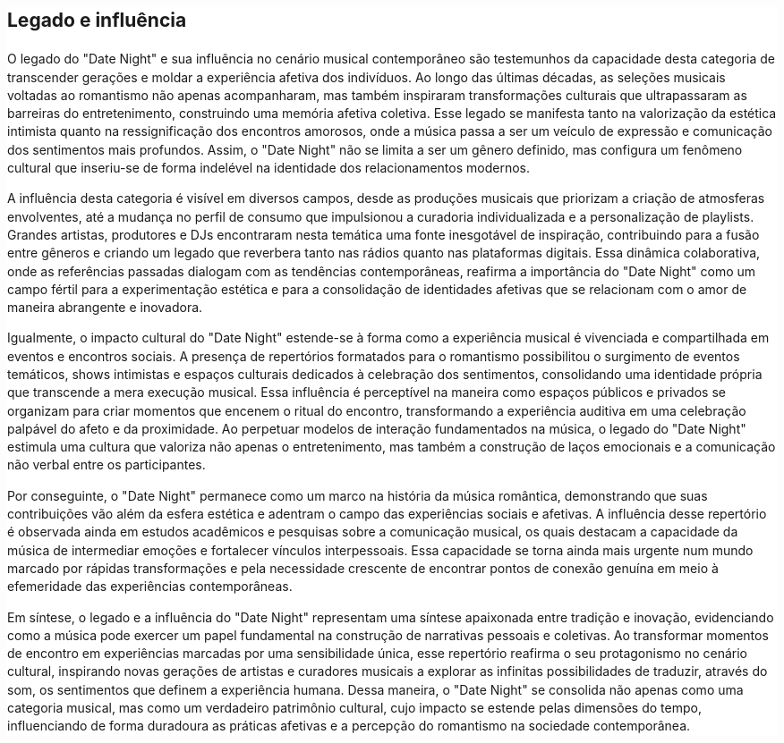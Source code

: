 ## Legado e influência

O legado do "Date Night" e sua influência no cenário musical contemporâneo são testemunhos da capacidade desta categoria de transcender gerações e moldar a experiência afetiva dos indivíduos. Ao longo das últimas décadas, as seleções musicais voltadas ao romantismo não apenas acompanharam, mas também inspiraram transformações culturais que ultrapassaram as barreiras do entretenimento, construindo uma memória afetiva coletiva. Esse legado se manifesta tanto na valorização da estética intimista quanto na ressignificação dos encontros amorosos, onde a música passa a ser um veículo de expressão e comunicação dos sentimentos mais profundos. Assim, o "Date Night" não se limita a ser um gênero definido, mas configura um fenômeno cultural que inseriu-se de forma indelével na identidade dos relacionamentos modernos.

A influência desta categoria é visível em diversos campos, desde as produções musicais que priorizam a criação de atmosferas envolventes, até a mudança no perfil de consumo que impulsionou a curadoria individualizada e a personalização de playlists. Grandes artistas, produtores e DJs encontraram nesta temática uma fonte inesgotável de inspiração, contribuindo para a fusão entre gêneros e criando um legado que reverbera tanto nas rádios quanto nas plataformas digitais. Essa dinâmica colaborativa, onde as referências passadas dialogam com as tendências contemporâneas, reafirma a importância do "Date Night" como um campo fértil para a experimentação estética e para a consolidação de identidades afetivas que se relacionam com o amor de maneira abrangente e inovadora.

Igualmente, o impacto cultural do "Date Night" estende-se à forma como a experiência musical é vivenciada e compartilhada em eventos e encontros sociais. A presença de repertórios formatados para o romantismo possibilitou o surgimento de eventos temáticos, shows intimistas e espaços culturais dedicados à celebração dos sentimentos, consolidando uma identidade própria que transcende a mera execução musical. Essa influência é perceptível na maneira como espaços públicos e privados se organizam para criar momentos que encenem o ritual do encontro, transformando a experiência auditiva em uma celebração palpável do afeto e da proximidade. Ao perpetuar modelos de interação fundamentados na música, o legado do "Date Night" estimula uma cultura que valoriza não apenas o entretenimento, mas também a construção de laços emocionais e a comunicação não verbal entre os participantes.

Por conseguinte, o "Date Night" permanece como um marco na história da música romântica, demonstrando que suas contribuições vão além da esfera estética e adentram o campo das experiências sociais e afetivas. A influência desse repertório é observada ainda em estudos acadêmicos e pesquisas sobre a comunicação musical, os quais destacam a capacidade da música de intermediar emoções e fortalecer vínculos interpessoais. Essa capacidade se torna ainda mais urgente num mundo marcado por rápidas transformações e pela necessidade crescente de encontrar pontos de conexão genuína em meio à efemeridade das experiências contemporâneas.

Em síntese, o legado e a influência do "Date Night" representam uma síntese apaixonada entre tradição e inovação, evidenciando como a música pode exercer um papel fundamental na construção de narrativas pessoais e coletivas. Ao transformar momentos de encontro em experiências marcadas por uma sensibilidade única, esse repertório reafirma o seu protagonismo no cenário cultural, inspirando novas gerações de artistas e curadores musicais a explorar as infinitas possibilidades de traduzir, através do som, os sentimentos que definem a experiência humana. Dessa maneira, o "Date Night" se consolida não apenas como uma categoria musical, mas como um verdadeiro patrimônio cultural, cujo impacto se estende pelas dimensões do tempo, influenciando de forma duradoura as práticas afetivas e a percepção do romantismo na sociedade contemporânea.
